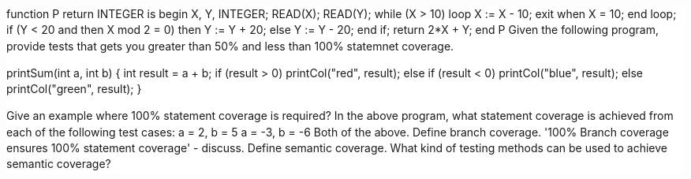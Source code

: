 function P return INTEGER is
begin
    X, Y, INTEGER;
    READ(X); READ(Y);
    while (X > 10) loop
        X := X - 10;
        exit when X = 10;
    end loop;
    if (Y < 20 and then X mod 2 = 0) then
        Y := Y + 20;
    else
        Y := Y - 20;
    end if;
    return 2*X + Y;
end P
Given the following program, provide tests that gets you greater than 50% and less than 100% statemnet coverage.


printSum(int a, int b) {
    int result = a + b;
    if (result > 0)
        printCol("red", result);
    else if (result < 0)
        printCol("blue", result);
    else
        printCol("green", result);
}


Give an example where 100% statement coverage is required?
In the above program, what statement coverage is achieved from each of the following test cases:
a = 2, b = 5
a = -3, b = -6
Both of the above.
Define branch coverage.
'100% Branch coverage ensures 100% statement coverage' - discuss.
Define semantic coverage. What kind of testing methods can be used to achieve semantic coverage?
